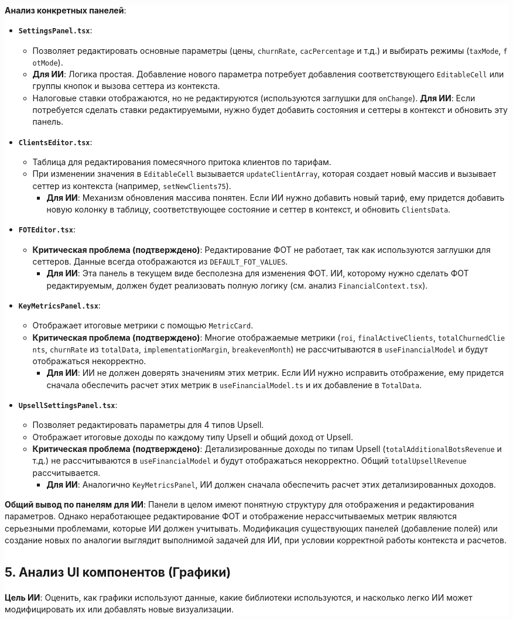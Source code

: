 **Анализ конкретных панелей**:

*   **`SettingsPanel.tsx`**:
    *   Позволяет редактировать основные параметры (цены, `churnRate`, `cacPercentage` и т.д.) и выбирать режимы (`taxMode`, `fotMode`).
    *   **Для ИИ**: Логика простая. Добавление нового параметра потребует добавления соответствующего `EditableCell` или группы кнопок и вызова сеттера из контекста.
    *   Налоговые ставки отображаются, но не редактируются (используются заглушки для `onChange`). **Для ИИ**: Если потребуется сделать ставки редактируемыми, нужно будет добавить состояния и сеттеры в контекст и обновить эту панель.

*   **`ClientsEditor.tsx`**:
    *   Таблица для редактирования помесячного притока клиентов по тарифам.
    *   При изменении значения в `EditableCell` вызывается `updateClientArray`, которая создает новый массив и вызывает сеттер из контекста (например, `setNewClients75`).
        *   **Для ИИ**: Механизм обновления массива понятен. Если ИИ нужно добавить новый тариф, ему придется добавить новую колонку в таблицу, соответствующее состояние и сеттер в контекст, и обновить `ClientsData`.

*   **`FOTEditor.tsx`**:
    *   **Критическая проблема (подтверждено)**: Редактирование ФОТ не работает, так как используются заглушки для сеттеров. Данные всегда отображаются из `DEFAULT_FOT_VALUES`.
        *   **Для ИИ**: Эта панель в текущем виде бесполезна для изменения ФОТ. ИИ, которому нужно сделать ФОТ редактируемым, должен будет реализовать полную логику (см. анализ `FinancialContext.tsx`).

*   **`KeyMetricsPanel.tsx`**:
    *   Отображает итоговые метрики с помощью `MetricCard`.
    *   **Критическая проблема (подтверждено)**: Многие отображаемые метрики (`roi`, `finalActiveClients`, `totalChurnedClients`, `churnRate` из `totalData`, `implementationMargin`, `breakevenMonth`) не рассчитываются в `useFinancialModel` и будут отображаться некорректно.
        *   **Для ИИ**: ИИ не должен доверять значениям этих метрик. Если ИИ нужно исправить отображение, ему придется сначала обеспечить расчет этих метрик в `useFinancialModel.ts` и их добавление в `TotalData`.

*   **`UpsellSettingsPanel.tsx`**:
    *   Позволяет редактировать параметры для 4 типов Upsell.
    *   Отображает итоговые доходы по каждому типу Upsell и общий доход от Upsell.
    *   **Критическая проблема (подтверждено)**: Детализированные доходы по типам Upsell (`totalAdditionalBotsRevenue` и т.д.) не рассчитываются в `useFinancialModel` и будут отображаться некорректно. Общий `totalUpsellRevenue` рассчитывается.
        *   **Для ИИ**: Аналогично `KeyMetricsPanel`, ИИ должен сначала обеспечить расчет этих детализированных доходов.

**Общий вывод по панелям для ИИ**: Панели в целом имеют понятную структуру для отображения и редактирования параметров. Однако неработающее редактирование ФОТ и отображение нерассчитываемых метрик являются серьезными проблемами, которые ИИ должен учитывать. Модификация существующих панелей (добавление полей) или создание новых по аналогии выглядит выполнимой задачей для ИИ, при условии корректной работы контекста и расчетов.

## 5. Анализ UI компонентов (Графики)

**Цель ИИ**: Оценить, как графики используют данные, какие библиотеки используются, и насколько легко ИИ может модифицировать их или добавлять новые визуализации.
